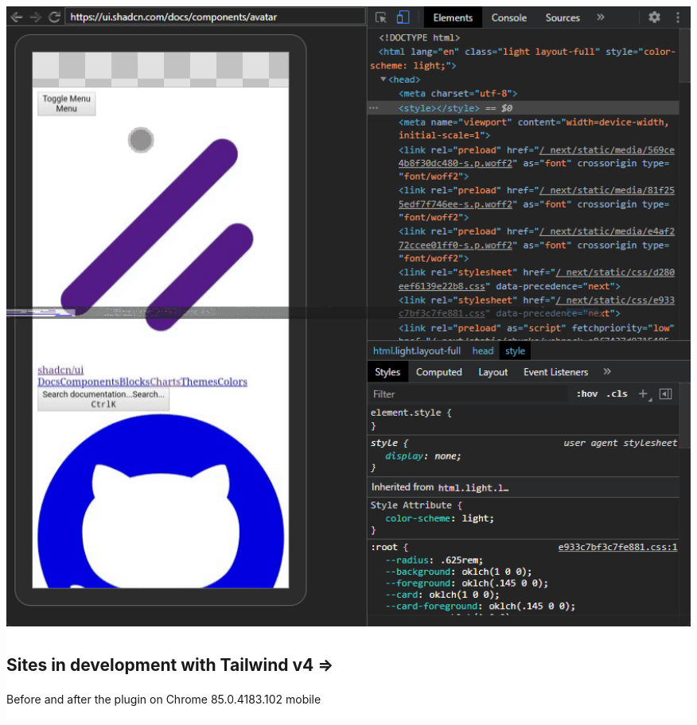   <img style="width: 100%;" alt="demo gif" src="https://raw.githubusercontent.com/sapiyans/vite-plugin-tailwind-legacy/refs/heads/main/exemplo/images/shadcn_gif.gif" />
</div>

## Sites in development with Tailwind v4 =>

Before and after the plugin on Chrome 85.0.4183.102 mobile
<div style="display: flex; gap: 10px;">